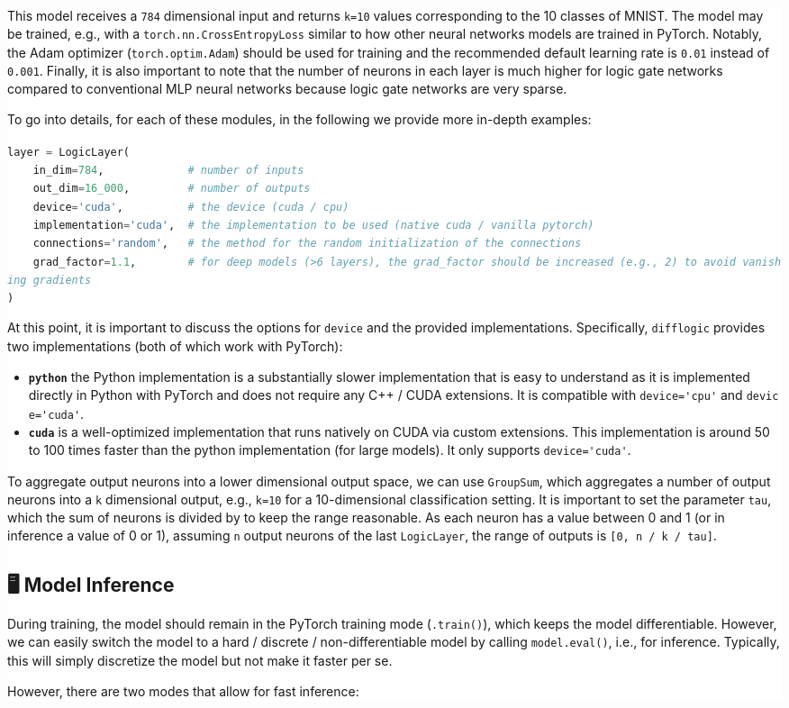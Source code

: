 This model receives a `784` dimensional input and returns `k=10` values corresponding to the 10 classes of MNIST.
The model may be trained, e.g., with a `torch.nn.CrossEntropyLoss` similar to how other neural networks models are trained in PyTorch.
Notably, the Adam optimizer (`torch.optim.Adam`) should be used for training and the recommended default learning rate is `0.01` instead of `0.001`.
Finally, it is also important to note that the number of neurons in each layer is much higher for logic gate networks compared to 
conventional MLP neural networks because logic gate networks are very sparse.

To go into details, for each of these modules, in the following we provide more in-depth examples:

```python
layer = LogicLayer(
    in_dim=784,             # number of inputs
    out_dim=16_000,         # number of outputs
    device='cuda',          # the device (cuda / cpu)
    implementation='cuda',  # the implementation to be used (native cuda / vanilla pytorch)
    connections='random',   # the method for the random initialization of the connections
    grad_factor=1.1,        # for deep models (>6 layers), the grad_factor should be increased (e.g., 2) to avoid vanishing gradients
)
```

At this point, it is important to discuss the options for `device` and the provided implementations. Specifically,
`difflogic` provides two implementations (both of which work with PyTorch):

* **`python`** the Python implementation is a substantially slower implementation that is easy to understand as it is implemented directly in Python with PyTorch and does not require any C++ / CUDA extensions. It is compatible with `device='cpu'` and `device='cuda'`.
* **`cuda`** is a well-optimized implementation that runs natively on CUDA via custom extensions. This implementation is around 50 to 100 times faster than the python implementation (for large models). It only supports `device='cuda'`. 

To aggregate output neurons into a lower dimensional output space, we can use `GroupSum`, which aggregates a number of output neurons into 
a `k` dimensional output, e.g., `k=10` for a 10-dimensional classification setting. 
It is important to set the parameter `tau`, which the sum of neurons is divided by to keep the range reasonable.
As each neuron has a value between 0 and 1 (or in inference a value of 0 or 1), assuming `n` output neurons of the last `LogicLayer`,
the range of outputs is `[0, n / k / tau]`.

## 🖥 Model Inference

During training, the model should remain in the PyTorch training mode (`.train()`), which keeps the model differentiable.
However, we can easily switch the model to a hard / discrete / non-differentiable model by calling `model.eval()`, i.e., for inference.
Typically, this will simply discretize the model but not make it faster per se.

However, there are two modes that allow for fast inference:
